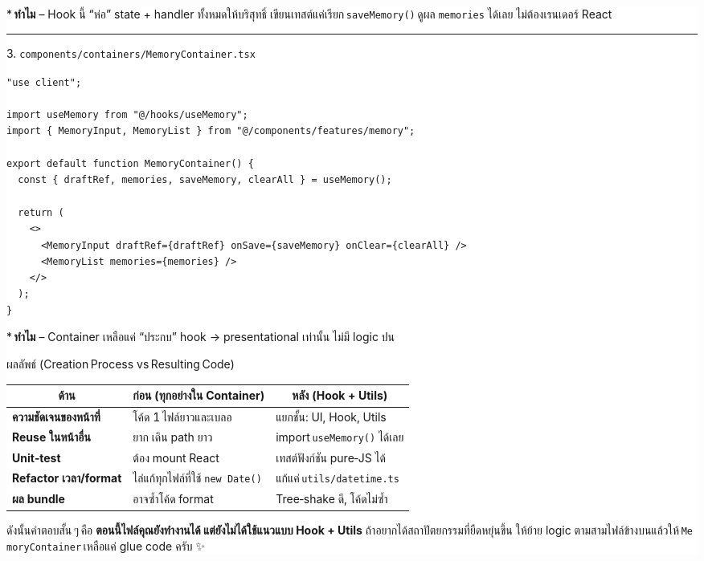 ```ts
```

\* **ทำไม** – Hook นี้ “ห่อ” state + handler ทั้งหมดให้บริสุทธิ์ เขียนเทสต์แค่เรียก `saveMemory()` ดูผล `memories` ได้เลย ไม่ต้องเรนเดอร์ React

---

3. `components/containers/MemoryContainer.tsx`

```tsx
"use client";

import useMemory from "@/hooks/useMemory";
import { MemoryInput, MemoryList } from "@/components/features/memory";

export default function MemoryContainer() {
  const { draftRef, memories, saveMemory, clearAll } = useMemory();

  return (
    <>
      <MemoryInput draftRef={draftRef} onSave={saveMemory} onClear={clearAll} />
      <MemoryList memories={memories} />
    </>
  );
}
```

\* **ทำไม** – Container เหลือแค่ “ประกบ” hook → presentational เท่านั้น ไม่มี logic ปน

ผลลัพธ์ (Creation Process vs Resulting Code)

| ด้าน                     | ก่อน (ทุกอย่างใน Container)      | หลัง (Hook + Utils)         |
| ------------------------ | -------------------------------- | --------------------------- |
| **ความชัดเจนของหน้าที่** | โค้ด 1 ไฟล์ยาวและเบลอ            | แยกชั้น: UI, Hook, Utils    |
| **Reuse ในหน้าอื่น**     | ยาก เดิน path ยาว                | import `useMemory()` ได้เลย |
| **Unit‑test**            | ต้อง mount React                 | เทสต์ฟังก์ชัน pure‑JS ได้   |
| **Refactor เวลา/format** | ไล่แก้ทุกไฟล์ที่ใช้ `new Date()` | แก้แค่ `utils/datetime.ts`  |
| **ผล bundle**            | อาจซ้ำโค้ด format                | Tree‑shake ดี, โค้ดไม่ซ้ำ   |

ดังนั้นคำตอบสั้น ๆ คือ **ตอนนี้ไฟล์คุณยังทำงานได้ แต่ยังไม่ได้ใช้แนวแบบ Hook + Utils** ถ้าอยากได้สถาปัตยกรรมที่ยืดหยุ่นขึ้น ให้ย้าย logic ตามสามไฟล์ข้างบนแล้วให้ `MemoryContainer` เหลือแค่ glue code ครับ ✨

